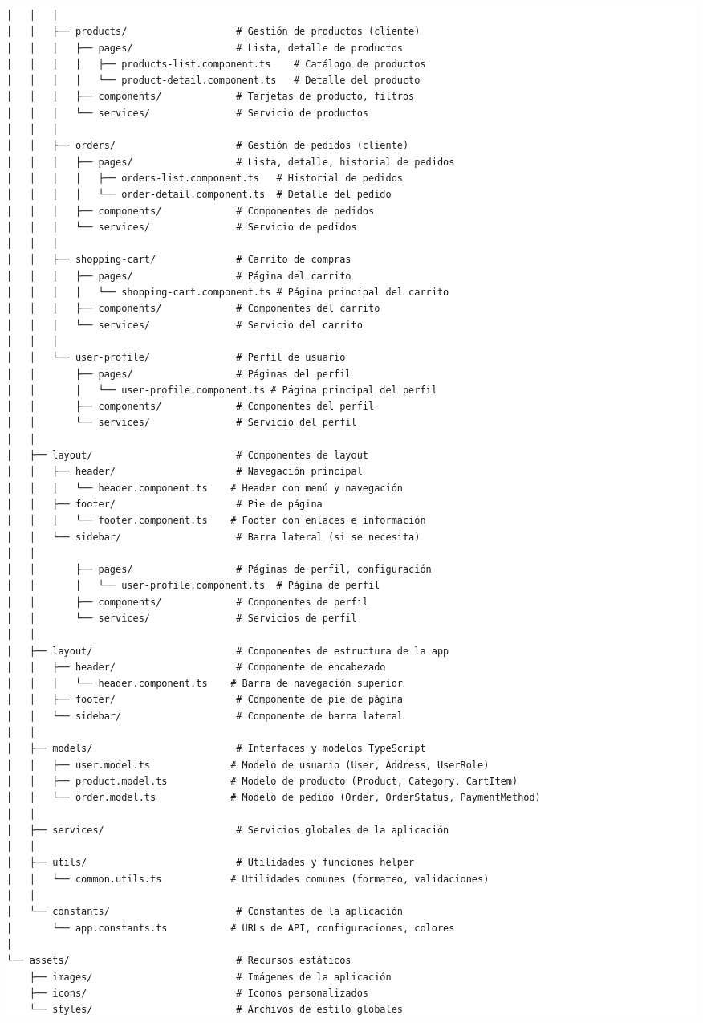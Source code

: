 ```
│   │   │
│   │   ├── products/                   # Gestión de productos (cliente)
│   │   │   ├── pages/                  # Lista, detalle de productos
│   │   │   │   ├── products-list.component.ts    # Catálogo de productos
│   │   │   │   └── product-detail.component.ts   # Detalle del producto
│   │   │   ├── components/             # Tarjetas de producto, filtros
│   │   │   └── services/               # Servicio de productos
│   │   │
│   │   ├── orders/                     # Gestión de pedidos (cliente)
│   │   │   ├── pages/                  # Lista, detalle, historial de pedidos
│   │   │   │   ├── orders-list.component.ts   # Historial de pedidos
│   │   │   │   └── order-detail.component.ts  # Detalle del pedido
│   │   │   ├── components/             # Componentes de pedidos
│   │   │   └── services/               # Servicio de pedidos
│   │   │
│   │   ├── shopping-cart/              # Carrito de compras
│   │   │   ├── pages/                  # Página del carrito
│   │   │   │   └── shopping-cart.component.ts # Página principal del carrito
│   │   │   ├── components/             # Componentes del carrito
│   │   │   └── services/               # Servicio del carrito
│   │   │
│   │   └── user-profile/               # Perfil de usuario
│   │       ├── pages/                  # Páginas del perfil
│   │       │   └── user-profile.component.ts # Página principal del perfil
│   │       ├── components/             # Componentes del perfil
│   │       └── services/               # Servicio del perfil
│   │
│   ├── layout/                         # Componentes de layout
│   │   ├── header/                     # Navegación principal
│   │   │   └── header.component.ts    # Header con menú y navegación
│   │   ├── footer/                     # Pie de página
│   │   │   └── footer.component.ts    # Footer con enlaces e información
│   │   └── sidebar/                    # Barra lateral (si se necesita)
│   │
│   │       ├── pages/                  # Páginas de perfil, configuración
│   │       │   └── user-profile.component.ts  # Página de perfil
│   │       ├── components/             # Componentes de perfil
│   │       └── services/               # Servicios de perfil
│   │
│   ├── layout/                         # Componentes de estructura de la app
│   │   ├── header/                     # Componente de encabezado
│   │   │   └── header.component.ts    # Barra de navegación superior
│   │   ├── footer/                     # Componente de pie de página
│   │   └── sidebar/                    # Componente de barra lateral
│   │
│   ├── models/                         # Interfaces y modelos TypeScript
│   │   ├── user.model.ts              # Modelo de usuario (User, Address, UserRole)
│   │   ├── product.model.ts           # Modelo de producto (Product, Category, CartItem)
│   │   └── order.model.ts             # Modelo de pedido (Order, OrderStatus, PaymentMethod)
│   │
│   ├── services/                       # Servicios globales de la aplicación
│   │
│   ├── utils/                          # Utilidades y funciones helper
│   │   └── common.utils.ts            # Utilidades comunes (formateo, validaciones)
│   │
│   └── constants/                      # Constantes de la aplicación
│       └── app.constants.ts           # URLs de API, configuraciones, colores
│
└── assets/                             # Recursos estáticos
    ├── images/                         # Imágenes de la aplicación
    ├── icons/                          # Iconos personalizados
    └── styles/                         # Archivos de estilo globales
```